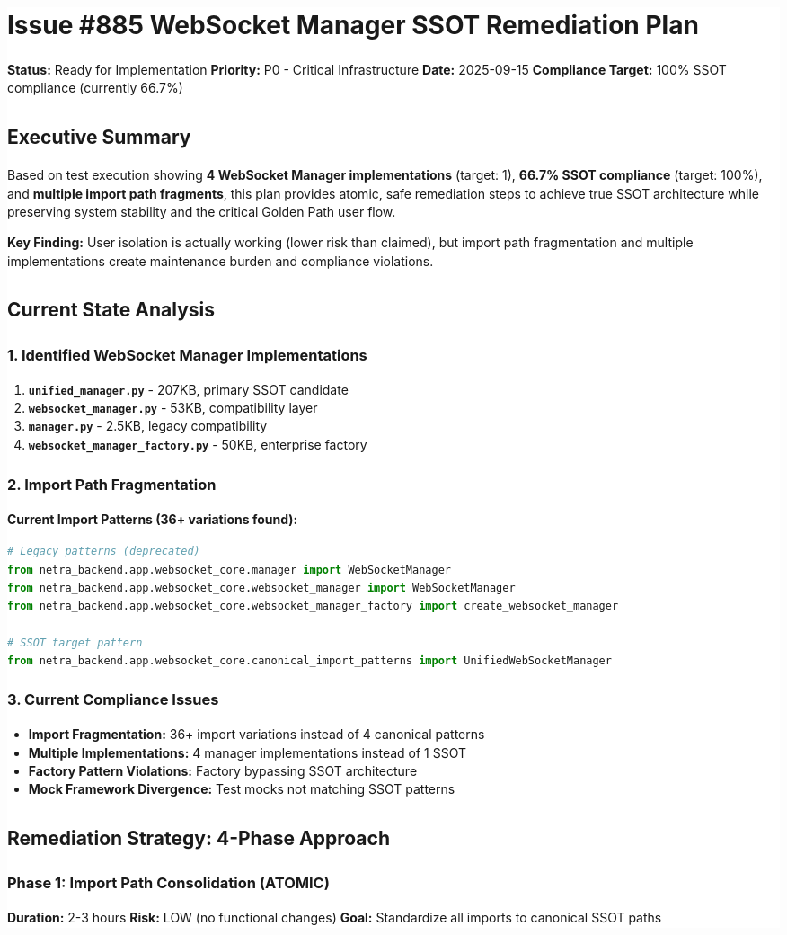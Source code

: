# Issue #885 WebSocket Manager SSOT Remediation Plan

**Status:** Ready for Implementation
**Priority:** P0 - Critical Infrastructure
**Date:** 2025-09-15
**Compliance Target:** 100% SSOT compliance (currently 66.7%)

## Executive Summary

Based on test execution showing **4 WebSocket Manager implementations** (target: 1), **66.7% SSOT compliance** (target: 100%), and **multiple import path fragments**, this plan provides atomic, safe remediation steps to achieve true SSOT architecture while preserving system stability and the critical Golden Path user flow.

**Key Finding:** User isolation is actually working (lower risk than claimed), but import path fragmentation and multiple implementations create maintenance burden and compliance violations.

## Current State Analysis

### 1. Identified WebSocket Manager Implementations

1. **`unified_manager.py`** - 207KB, primary SSOT candidate
2. **`websocket_manager.py`** - 53KB, compatibility layer
3. **`manager.py`** - 2.5KB, legacy compatibility
4. **`websocket_manager_factory.py`** - 50KB, enterprise factory

### 2. Import Path Fragmentation

**Current Import Patterns (36+ variations found):**
```python
# Legacy patterns (deprecated)
from netra_backend.app.websocket_core.manager import WebSocketManager
from netra_backend.app.websocket_core.websocket_manager import WebSocketManager
from netra_backend.app.websocket_core.websocket_manager_factory import create_websocket_manager

# SSOT target pattern
from netra_backend.app.websocket_core.canonical_import_patterns import UnifiedWebSocketManager
```

### 3. Current Compliance Issues

- **Import Fragmentation:** 36+ import variations instead of 4 canonical patterns
- **Multiple Implementations:** 4 manager implementations instead of 1 SSOT
- **Factory Pattern Violations:** Factory bypassing SSOT architecture
- **Mock Framework Divergence:** Test mocks not matching SSOT patterns

## Remediation Strategy: 4-Phase Approach

### Phase 1: Import Path Consolidation (ATOMIC)
**Duration:** 2-3 hours
**Risk:** LOW (no functional changes)
**Goal:** Standardize all imports to canonical SSOT paths
